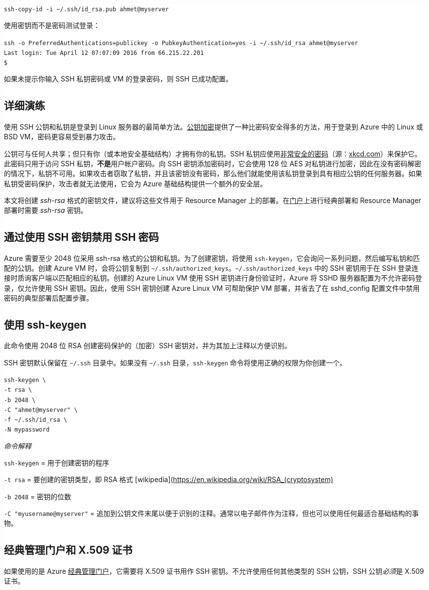     ssh-copy-id -i ~/.ssh/id_rsa.pub ahmet@myserver

使用密钥而不是密码测试登录：

    ssh -o PreferredAuthentications=publickey -o PubkeyAuthentication=yes -i ~/.ssh/id_rsa ahmet@myserver
    Last login: Tue April 12 07:07:09 2016 from 66.215.22.201
    $

如果未提示你输入 SSH 私钥密码或 VM 的登录密码，则 SSH 已成功配置。

## 详细演练

使用 SSH 公钥和私钥是登录到 Linux 服务器的最简单方法。[公钥加密](https://en.wikipedia.org/wiki/Public-key_cryptography)提供了一种比密码安全得多的方法，用于登录到 Azure 中的 Linux 或 BSD VM，密码更容易受到暴力攻击。

公钥可与任何人共享；但只有你（或本地安全基础结构）才拥有你的私钥。SSH 私钥应使用[非常安全的密码](https://www.xkcd.com/936/)（源：[xkcd.com](https://xkcd.com)）来保护它。此密码只用于访问 SSH 私钥，**不是**用户帐户密码。向 SSH 密钥添加密码时，它会使用 128 位 AES 对私钥进行加密，因此在没有密码解密的情况下，私钥不可用。如果攻击者窃取了私钥，并且该密钥没有密码，那么他们就能使用该私钥登录到具有相应公钥的任何服务器。如果私钥受密码保护，攻击者就无法使用，它会为 Azure 基础结构提供一个额外的安全层。

本文将创建 *ssh-rsa* 格式的密钥文件，建议将这些文件用于 Resource Manager 上的部署。在[门户](https://portal.azure.cn)上进行经典部署和 Resource Manager 部署时需要 *ssh-rsa* 密钥。

## 通过使用 SSH 密钥禁用 SSH 密码

Azure 需要至少 2048 位采用 ssh-rsa 格式的公钥和私钥。为了创建密钥，将使用 `ssh-keygen`，它会询问一系列问题，然后编写私钥和匹配的公钥。创建 Azure VM 时，会将公钥复制到 `~/.ssh/authorized_keys`。`~/.ssh/authorized_keys` 中的 SSH 密钥用于在 SSH 登录连接时质询客户端以匹配相应的私钥。创建的 Azure Linux VM 使用 SSH 密钥进行身份验证时，Azure 将 SSHD 服务器配置为不允许密码登录，仅允许使用 SSH 密钥。因此，使用 SSH 密钥创建 Azure Linux VM 可帮助保护 VM 部署，并省去了在 sshd\_config 配置文件中禁用密码的典型部署后配置步骤。

## 使用 ssh-keygen

此命令使用 2048 位 RSA 创建密码保护的（加密）SSH 密钥对，并为其加上注释以方便识别。

SSH 密钥默认保留在 `~/.ssh` 目录中。如果没有 `~/.ssh` 目录，`ssh-keygen` 命令将使用正确的权限为你创建一个。

    ssh-keygen \
    -t rsa \
    -b 2048 \
    -C "ahmet@myserver" \
    -f ~/.ssh/id_rsa \
    -N mypassword

*命令解释*

`ssh-keygen` = 用于创建密钥的程序

`-t rsa` = 要创建的密钥类型，即 RSA 格式 [wikipedia](https://en.wikipedia.org/wiki/RSA_(cryptosystem)

`-b 2048` = 密钥的位数

`-C "myusername@myserver"` = 追加到公钥文件末尾以便于识别的注释。通常以电子邮件作为注释，但也可以使用任何最适合基础结构的事物。

## 经典管理门户和 X.509 证书

如果使用的是 Azure [经典管理门户](https://manage.windowsazure.cn/)，它需要将 X.509 证书用作 SSH 密钥。不允许使用任何其他类型的 SSH 公钥，SSH 公钥*必须*是 X.509 证书。
